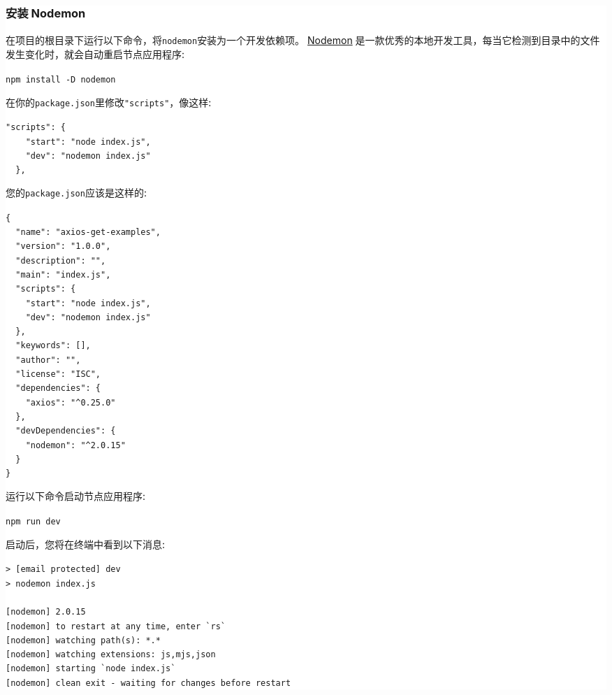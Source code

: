 ### 安装 Nodemon

在项目的根目录下运行以下命令，将`nodemon`安装为一个开发依赖项。 [Nodemon](https://blog.logrocket.com/nodemon-tutorial-automatically-restart-node-js-apps-with-nodemon/) 是一款优秀的本地开发工具，每当它检测到目录中的文件发生变化时，就会自动重启节点应用程序:

```
npm install -D nodemon

```

在你的`package.json`里修改`"scripts"`，像这样:

```
"scripts": {
    "start": "node index.js",
    "dev": "nodemon index.js"
  },

```

您的`package.json`应该是这样的:

```
{
  "name": "axios-get-examples",
  "version": "1.0.0",
  "description": "",
  "main": "index.js",
  "scripts": {
    "start": "node index.js",
    "dev": "nodemon index.js"
  },
  "keywords": [],
  "author": "",
  "license": "ISC",
  "dependencies": {
    "axios": "^0.25.0"
  },
  "devDependencies": {
    "nodemon": "^2.0.15"
  }
}

```

运行以下命令启动节点应用程序:

```
npm run dev

```

启动后，您将在终端中看到以下消息:

```
> [email protected] dev
> nodemon index.js

[nodemon] 2.0.15
[nodemon] to restart at any time, enter `rs`
[nodemon] watching path(s): *.*
[nodemon] watching extensions: js,mjs,json
[nodemon] starting `node index.js`
[nodemon] clean exit - waiting for changes before restart

```
